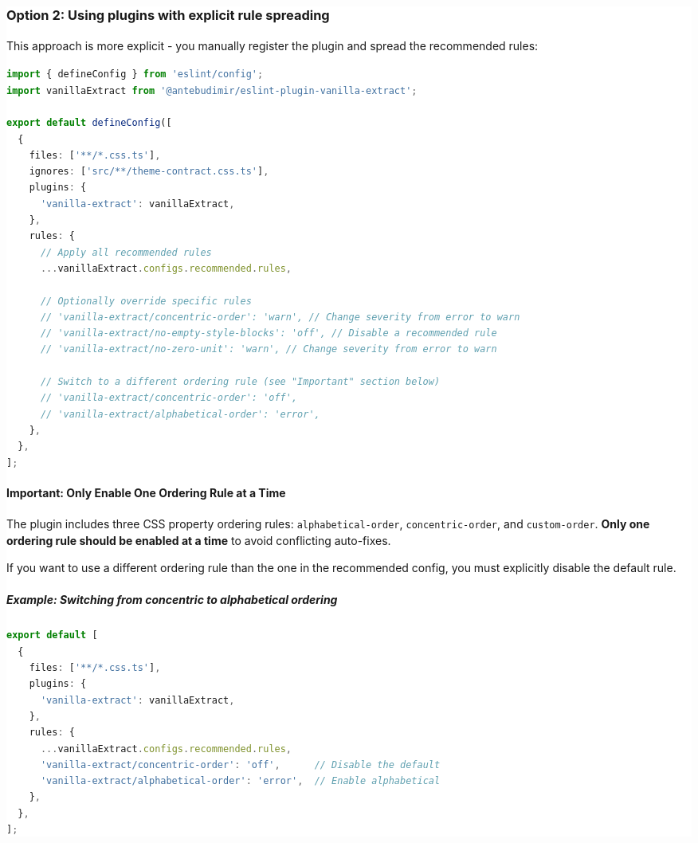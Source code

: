 ### Option 2: Using plugins with explicit rule spreading

This approach is more explicit - you manually register the plugin and spread the recommended rules:

```typescript
import { defineConfig } from 'eslint/config';
import vanillaExtract from '@antebudimir/eslint-plugin-vanilla-extract';

export default defineConfig([
  {
    files: ['**/*.css.ts'],
    ignores: ['src/**/theme-contract.css.ts'],
    plugins: {
      'vanilla-extract': vanillaExtract,
    },
    rules: {
      // Apply all recommended rules
      ...vanillaExtract.configs.recommended.rules,

      // Optionally override specific rules
      // 'vanilla-extract/concentric-order': 'warn', // Change severity from error to warn
      // 'vanilla-extract/no-empty-style-blocks': 'off', // Disable a recommended rule
      // 'vanilla-extract/no-zero-unit': 'warn', // Change severity from error to warn

      // Switch to a different ordering rule (see "Important" section below)
      // 'vanilla-extract/concentric-order': 'off',
      // 'vanilla-extract/alphabetical-order': 'error',
    },
  },
];
```

#### Important: Only Enable One Ordering Rule at a Time

The plugin includes three CSS property ordering rules: `alphabetical-order`, `concentric-order`, and `custom-order`. **Only one ordering rule should be enabled at a time** to avoid conflicting auto-fixes.

If you want to use a different ordering rule than the one in the recommended config, you must explicitly disable the default rule.

##### Example: Switching from concentric to alphabetical ordering

```typescript
export default [
  {
    files: ['**/*.css.ts'],
    plugins: {
      'vanilla-extract': vanillaExtract,
    },
    rules: {
      ...vanillaExtract.configs.recommended.rules,
      'vanilla-extract/concentric-order': 'off',      // Disable the default
      'vanilla-extract/alphabetical-order': 'error',  // Enable alphabetical
    },
  },
];
```
